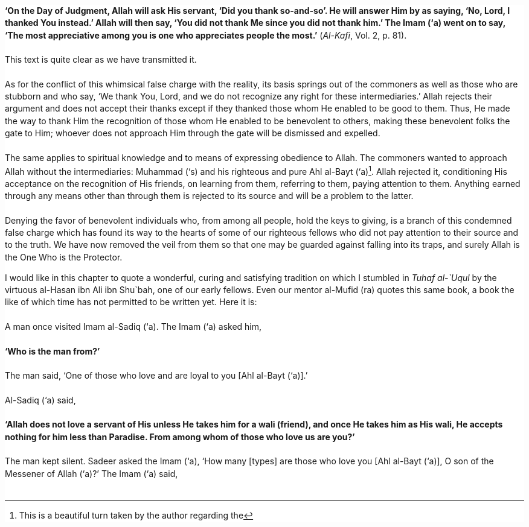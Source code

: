 **‘On the Day of Judgment, Allah will ask His servant, ‘Did you thank
so-and-so’. He will answer Him by as saying, ‘No, Lord, I thanked You
instead.’ Allah will then say, ‘You did not thank Me since you did not
thank him.’ The Imam (‘a) went on to say, ‘The most appreciative among
you is one who appreciates people the most.’** (*Al-Kafi*, Vol. 2, p.
81).  
    
 This text is quite clear as we have transmitted it.  
    
 As for the conflict of this whimsical false charge with the reality,
its basis springs out of the commoners as well as those who are stubborn
and who say, ‘We thank You, Lord, and we do not recognize any right for
these intermediaries.’ Allah rejects their argument and does not accept
their thanks except if they thanked those whom He enabled to be good to
them. Thus, He made the way to thank Him the recognition of those whom
He enabled to be benevolent to others, making these benevolent folks the
gate to Him; whoever does not approach Him through the gate will be
dismissed and expelled.  
    
 The same applies to spiritual knowledge and to means of expressing
obedience to Allah. The commoners wanted to approach Allah without the
intermediaries: Muhammad (‘s) and his righteous and pure Ahl al-Bayt
(‘a)[^3]. Allah rejected it, conditioning His acceptance on the
recognition of His friends, on learning from them, referring to them,
paying attention to them. Anything earned through any means other than
through them is rejected to its source and will be a problem to the
latter.  
    
 Denying the favor of benevolent individuals who, from among all people,
hold the keys to giving, is a branch of this condemned false charge
which has found its way to the hearts of some of our righteous fellows
who did not pay attention to their source and to the truth. We have now
removed the veil from them so that one may be guarded against falling
into its traps, and surely Allah is the One Who is the Protector.

I would like in this chapter to quote a wonderful, curing and satisfying
tradition on which I stumbled in *Tuhaf al-\`Uqul* by the virtuous
al-Hasan ibn Ali ibn Shu\`bah, one of our early fellows. Even our mentor
al-Mufid (ra) quotes this same book, a book the like of which time has
not permitted to be written yet. Here it is:  
    
 A man once visited Imam al-Sadiq (‘a). The Imam (‘a) asked him,  
    
**‘Who is the man from?’**  
    
 The man said, ‘One of those who love and are loyal to you [Ahl al-Bayt
(‘a)].’  
    
 Al-Sadiq (‘a) said,  
    
**‘Allah does not love a servant of His unless He takes him for a wali
(friend), and once He takes him as His wali, He accepts nothing for him
less than Paradise. From among whom of those who love us are you?’**  
    
 The man kept silent. Sadeer asked the Imam (‘a), ‘How many [types] are
those who love you [Ahl al-Bayt (‘a)], O son of the Messener of Allah
(‘a)?’ The Imam (‘a) said,  
    

[^1]: What the author states here is the result of what is recorded in
[^2]: There is a reference here to the state of extravagance with which
[^3]: This is a beautiful turn taken by the author regarding the